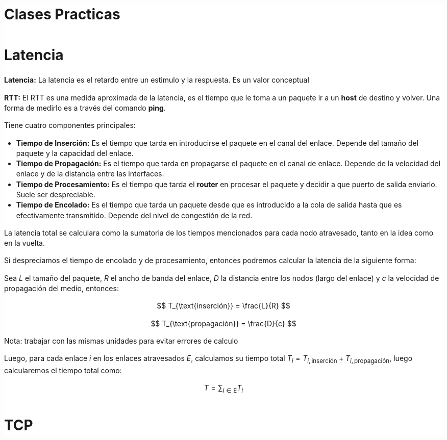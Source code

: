 # Clases Practicas

# Latencia

************************Latencia:************************ La latencia es el retardo entre un estimulo y la respuesta. Es un valor conceptual

**********RTT:********** El RTT es una medida aproximada de la latencia, es el tiempo que le toma a un paquete ir a un ****host**** de destino y volver. Una forma de medirlo es a través del comando ****ping****.

Tiene cuatro componentes principales:

- **************************************Tiempo de Inserción:************************************** Es el tiempo que tarda en introducirse el paquete en el canal del enlace. Depende del tamaño del paquete y la capacidad del enlace.
- **********************************************Tiempo de Propagación:********************************************** Es el tiempo que tarda en propagarse el paquete en el canal de enlace. Depende de la velocidad del enlace y de la distancia entre las interfaces.
- **************************************************Tiempo de Procesamiento:************************************************** Es el tiempo que tarda el ******router****** en procesar el paquete y decidir a que puerto de salida enviarlo. Suele ser despreciable.
- ****************************************Tiempo de Encolado:**************************************** Es el tiempo que tarda un paquete desde que es introducido a la cola de salida hasta que es efectivamente transmitido. Depende del nivel de congestión de la red.

La latencia total se calculara como la sumatoria de los tiempos mencionados para cada nodo atravesado, tanto en la idea como en la vuelta.

Si despreciamos el tiempo de encolado y de procesamiento, entonces podremos calcular la latencia de la siguiente forma:

Sea $L$ el tamaño del paquete, $R$ el ancho de banda del enlace, $D$ la distancia entre los nodos (largo del enlace) y $c$ la velocidad de propagación del medio, entonces:

$$
T_{\text{inserción}} = \frac{L}{R}
$$

$$
T_{\text{propagación}} = \frac{D}{c}
$$

Nota: trabajar con las mismas unidades para evitar errores de calculo

Luego, para cada enlace $i$ en los enlaces atravesados $E$, calculamos su tiempo total $T_i = T_{i,\text{inserción}} +T_{i,\text{propagación}}$, luego calcularemos el tiempo total como:

$$
T = \sum_{i\in\text{E}} T_i
$$

# TCP
